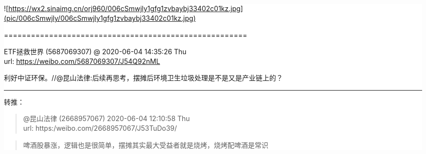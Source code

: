 ![https://wx2.sinaimg.cn/orj960/006cSmwjly1gfg1zvbaybj33402c01kz.jpg](pic/006cSmwjly/006cSmwjly1gfg1zvbaybj33402c01kz.jpg)

======================================================






ETF拯救世界 (5687069307) @
2020-06-04 14:35:26 Thu  
url: https://weibo.com/5687069307/J54Q92nML

利好中证环保。//@昆山法律:后续再思考，摆摊后环境卫生垃圾处理是不是又是产业链上的？

------------------------------------------------------
转推：
>  @昆山法律 (2668957067)
>  2020-06-04 12:10:58 Thu  
>  url: https:/weibo.com/2668957067/J53TuDo39/

>  啤酒股暴涨，逻辑也是很简单，摆摊其实最大受益者就是烧烤，烧烤配啤酒是常识 ​​​

